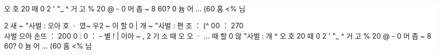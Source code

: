 오 호
20 때
0
2 '
"_ ^ 거
고 %
20   @  -
0 머
 좁
~ 8 60?
0
늄
어 … (60
홈 <% 님

2
새 ~ "사벌 :
오아 호    ㆍ
였~                                                                        우2 ~
이
할 0 |
개 ~ "사벌 :
편 조    ：
(^
00
： 270 \
 사벌
으아 손뜨 ：
200  0  :
0
                          ：    -
별                                  !                          |
이아
~ ,
 2 기
소 때
오 오    ㆍ
… 때
할 0
않 "사벌 :
개 ^
오 호
20 때
0
2 '
"_ ^ 거
고 %
20   @  -
0 머
 좁
~ 8 60?
0
늄
어 … (60
홈 <% 님
